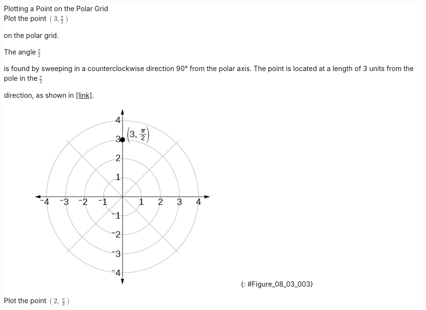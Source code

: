 <div data-type="example" class="example" id="Example_08_03_01">
<div data-type="exercise" class="exercise">
<div data-type="problem" class="problem" markdown="1">
<div data-type="title">
Plotting a Point on the Polar Grid
</div>
Plot the point<math xmlns="http://www.w3.org/1998/Math/MathML"> <mrow> <mtext> </mtext><mrow><mo>(</mo> <mrow> <mn>3</mn><mo>,</mo><mfrac> <mi>π</mi> <mn>2</mn> </mfrac> </mrow> <mo>)</mo></mrow><mtext> </mtext></mrow> </math>

on the polar grid.

</div>
<div data-type="solution" class="solution" markdown="1">
The angle<math xmlns="http://www.w3.org/1998/Math/MathML"> <mrow> <mtext> </mtext><mfrac> <mi>π</mi> <mn>2</mn> </mfrac> <mtext> </mtext></mrow> </math>

is found by sweeping in a counterclockwise direction 90° from the polar axis. The point is located at a length of 3 units from the pole in the<math xmlns="http://www.w3.org/1998/Math/MathML"> <mrow> <mtext> </mtext><mfrac> <mi>π</mi> <mn>2</mn> </mfrac> <mtext> </mtext></mrow> </math>

direction, as shown in [[link]](#Figure_08_03_003).

![Polar grid with point (3, pi/2) plotted.](../resources/CNX_Precalc_Figure_08_03_003.jpg){: #Figure_08_03_003}


</div>
</div>
</div>

<div data-type="note" data-has-label="true" class="note precalculus try" data-label="Try It">
<div data-type="exercise" class="exercise" id="ti_08_03_01">
<div data-type="problem" class="problem" markdown="1">
Plot the point<math xmlns="http://www.w3.org/1998/Math/MathML"> <mrow> <mtext> </mtext><mrow><mo>(</mo> <mrow> <mn>2</mn><mo>,</mo><mtext> </mtext><mfrac> <mi>π</mi> <mn>3</mn> </mfrac> </mrow> <mo>)</mo></mrow><mtext> </mtext></mrow> </math>
